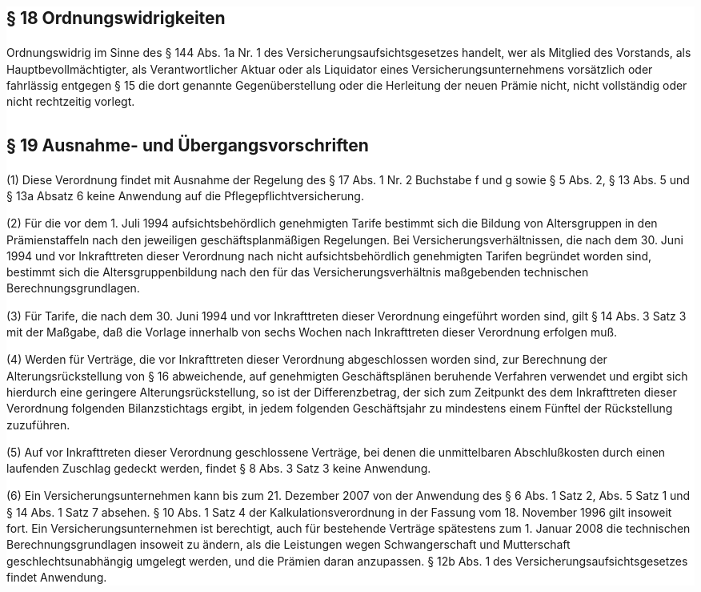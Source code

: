 
## § 18 Ordnungswidrigkeiten

Ordnungswidrig im Sinne des § 144 Abs. 1a Nr. 1 des
Versicherungsaufsichtsgesetzes handelt, wer als Mitglied des
Vorstands, als Hauptbevollmächtigter, als Verantwortlicher Aktuar oder
als Liquidator eines Versicherungsunternehmens vorsätzlich oder
fahrlässig entgegen § 15 die dort genannte Gegenüberstellung oder die
Herleitung der neuen Prämie nicht, nicht vollständig oder nicht
rechtzeitig vorlegt.


## § 19 Ausnahme- und Übergangsvorschriften

(1) Diese Verordnung findet mit Ausnahme der Regelung des § 17 Abs. 1
Nr. 2 Buchstabe f und g sowie § 5 Abs. 2, § 13 Abs. 5 und § 13a Absatz
6 keine Anwendung auf die Pflegepflichtversicherung.

(2) Für die vor dem 1. Juli 1994 aufsichtsbehördlich genehmigten
Tarife bestimmt sich die Bildung von Altersgruppen in den
Prämienstaffeln nach den jeweiligen geschäftsplanmäßigen Regelungen.
Bei Versicherungsverhältnissen, die nach dem 30. Juni 1994 und vor
Inkrafttreten dieser Verordnung nach nicht aufsichtsbehördlich
genehmigten Tarifen begründet worden sind, bestimmt sich die
Altersgruppenbildung nach den für das Versicherungsverhältnis
maßgebenden technischen Berechnungsgrundlagen.

(3) Für Tarife, die nach dem 30. Juni 1994 und vor Inkrafttreten
dieser Verordnung eingeführt worden sind, gilt § 14 Abs. 3 Satz 3 mit
der Maßgabe, daß die Vorlage innerhalb von sechs Wochen nach
Inkrafttreten dieser Verordnung erfolgen muß.

(4) Werden für Verträge, die vor Inkrafttreten dieser Verordnung
abgeschlossen worden sind, zur Berechnung der Alterungsrückstellung
von § 16 abweichende, auf genehmigten Geschäftsplänen beruhende
Verfahren verwendet und ergibt sich hierdurch eine geringere
Alterungsrückstellung, so ist der Differenzbetrag, der sich zum
Zeitpunkt des dem Inkrafttreten dieser Verordnung folgenden
Bilanzstichtags ergibt, in jedem folgenden Geschäftsjahr zu mindestens
einem Fünftel der Rückstellung zuzuführen.

(5) Auf vor Inkrafttreten dieser Verordnung geschlossene Verträge, bei
denen die unmittelbaren Abschlußkosten durch einen laufenden Zuschlag
gedeckt werden, findet § 8 Abs. 3 Satz 3 keine Anwendung.

(6) Ein Versicherungsunternehmen kann bis zum 21. Dezember 2007 von
der Anwendung des § 6 Abs. 1 Satz 2, Abs. 5 Satz 1 und § 14 Abs. 1
Satz 7 absehen. § 10 Abs. 1 Satz 4 der Kalkulationsverordnung in der
Fassung vom 18. November 1996 gilt insoweit fort. Ein
Versicherungsunternehmen ist berechtigt, auch für bestehende Verträge
spätestens zum 1. Januar 2008 die technischen Berechnungsgrundlagen
insoweit zu ändern, als die Leistungen wegen Schwangerschaft und
Mutterschaft geschlechtsunabhängig umgelegt werden, und die Prämien
daran anzupassen. § 12b Abs. 1 des Versicherungsaufsichtsgesetzes
findet Anwendung.
